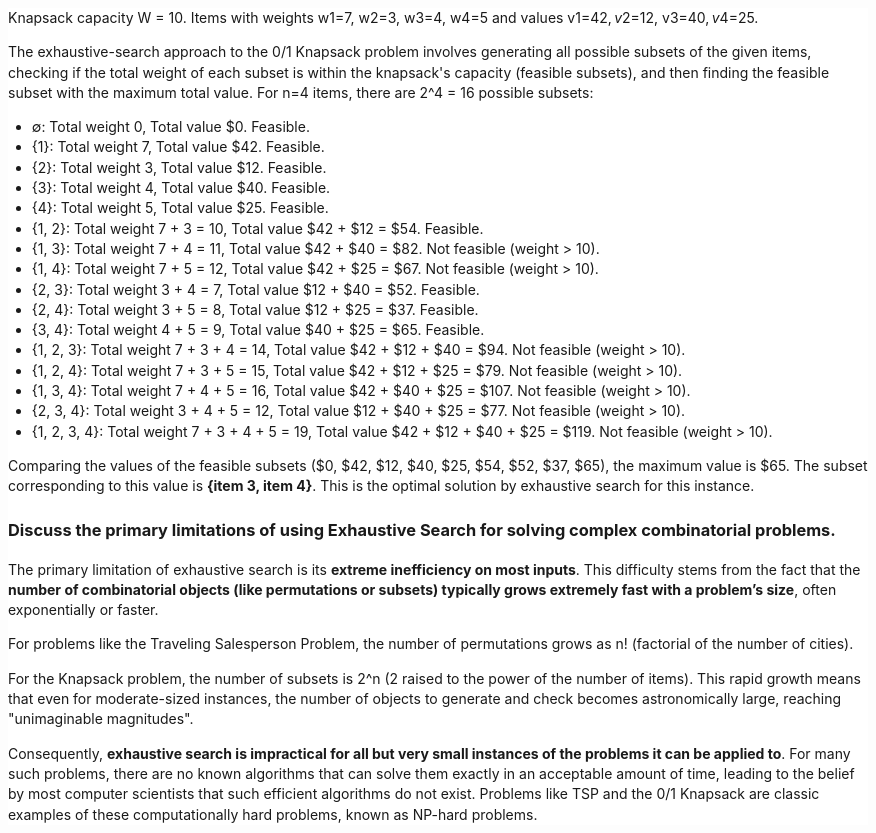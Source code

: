 Knapsack capacity W = 10. Items with weights w1=7, w2=3, w3=4, w4=5 and values v1=$42, v2=$12, v3=$40, v4=$25. 

The exhaustive-search approach to the 0/1 Knapsack problem involves generating all possible subsets of the given items, checking if the total weight of each subset is within the knapsack's capacity (feasible subsets), and then finding the feasible subset with the maximum total value. For n=4 items, there are 2^4 = 16 possible subsets:
    
- ∅: Total weight 0, Total value $0. Feasible.
- {1}: Total weight 7, Total value $42. Feasible.
- {2}: Total weight 3, Total value $12. Feasible.
- {3}: Total weight 4, Total value $40. Feasible.
- {4}: Total weight 5, Total value $25. Feasible.
- {1, 2}: Total weight 7 + 3 = 10, Total value $42 + $12 = $54. Feasible.
- {1, 3}: Total weight 7 + 4 = 11, Total value $42 + $40 = $82. Not feasible (weight > 10).
- {1, 4}: Total weight 7 + 5 = 12, Total value $42 + $25 = $67. Not feasible (weight > 10).
- {2, 3}: Total weight 3 + 4 = 7, Total value $12 + $40 = $52. Feasible.
- {2, 4}: Total weight 3 + 5 = 8, Total value $12 + $25 = $37. Feasible.
- {3, 4}: Total weight 4 + 5 = 9, Total value $40 + $25 = $65. Feasible.
- {1, 2, 3}: Total weight 7 + 3 + 4 = 14, Total value $42 + $12 + $40 = $94. Not feasible (weight > 10).
- {1, 2, 4}: Total weight 7 + 3 + 5 = 15, Total value $42 + $12 + $25 = $79. Not feasible (weight > 10).
- {1, 3, 4}: Total weight 7 + 4 + 5 = 16, Total value $42 + $40 + $25 = $107. Not feasible (weight > 10).
- {2, 3, 4}: Total weight 3 + 4 + 5 = 12, Total value $12 + $40 + $25 = $77. Not feasible (weight > 10).
- {1, 2, 3, 4}: Total weight 7 + 3 + 4 + 5 = 19, Total value $42 + $12 + $40 + $25 = $119. Not feasible (weight > 10).
    
Comparing the values of the feasible subsets ($0, $42, $12, $40, $25, $54, $52, $37, $65), the maximum value is $65. The subset corresponding to this value is **{item 3, item 4}**. This is the optimal solution by exhaustive search for this instance.

### Discuss the primary limitations of using Exhaustive Search for solving complex combinatorial problems. 

The primary limitation of exhaustive search is its **extreme inefficiency on most inputs**. This difficulty stems from the fact that the **number of combinatorial objects (like permutations or subsets) typically grows extremely fast with a problem’s size**, often exponentially or faster. 

For problems like the Traveling Salesperson Problem, the number of permutations grows as n! (factorial of the number of cities). 

For the Knapsack problem, the number of subsets is 2^n (2 raised to the power of the number of items). This rapid growth means that even for moderate-sized instances, the number of objects to generate and check becomes astronomically large, reaching "unimaginable magnitudes". 

Consequently, **exhaustive search is impractical for all but very small instances of the problems it can be applied to**. For many such problems, there are no known algorithms that can solve them exactly in an acceptable amount of time, leading to the belief by most computer scientists that such efficient algorithms do not exist. Problems like TSP and the 0/1 Knapsack are classic examples of these computationally hard problems, known as NP-hard problems.

